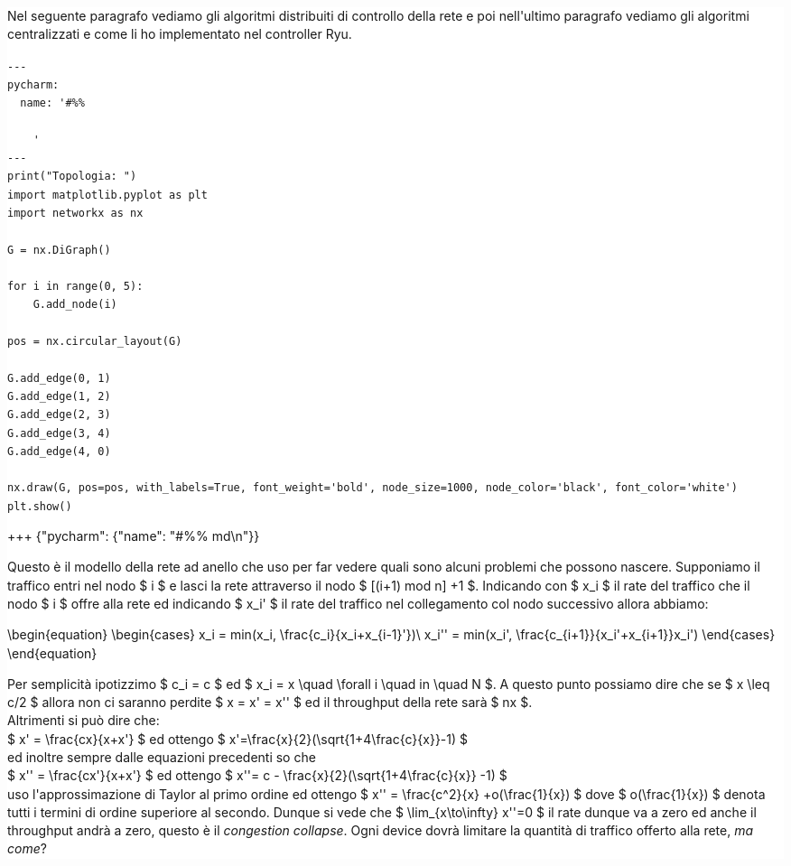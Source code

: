Nel seguente paragrafo vediamo gli algoritmi distribuiti di controllo della rete e poi nell'ultimo paragrafo vediamo gli
algoritmi centralizzati e come li ho implementato nel controller Ryu.

```{code-cell} ipython3
---
pycharm:
  name: '#%%

    '
---
print("Topologia: ")
import matplotlib.pyplot as plt
import networkx as nx

G = nx.DiGraph()

for i in range(0, 5):
    G.add_node(i)

pos = nx.circular_layout(G)

G.add_edge(0, 1)
G.add_edge(1, 2)
G.add_edge(2, 3)
G.add_edge(3, 4)
G.add_edge(4, 0)

nx.draw(G, pos=pos, with_labels=True, font_weight='bold', node_size=1000, node_color='black', font_color='white')
plt.show()
```

+++ {"pycharm": {"name": "#%% md\n"}}

Questo è il modello della rete ad anello che uso per far vedere quali sono alcuni problemi che possono nascere.
Supponiamo il traffico entri nel nodo $ i $ e lasci la rete attraverso il nodo $ [(i+1) mod n] +1 $. Indicando con $ x_i $
il rate del traffico che il nodo $ i $ offre alla rete ed indicando $ x_i' $ il rate del traffico nel collegamento col
nodo successivo allora abbiamo:

\begin{equation}
    \begin{cases}
      x_i = min(x_i, \frac{c_i}{x_i+x_{i-1}'})\\
      x_i'' = min(x_i', \frac{c_{i+1}}{x_i'+x_{i+1}}x_i')
    \end{cases}\
\end{equation}

Per semplicità ipotizzimo $ c_i = c $ ed $ x_i = x \quad \forall i \quad in \quad N $. A questo punto possiamo dire che
se $ x \leq c/2 $ allora non ci saranno perdite $ x = x' = x'' $ ed il throughput della rete sarà $ nx $. <br>
Altrimenti si può dire che:
<br>  $ x' = \frac{cx}{x+x'} $ ed ottengo $ x'=\frac{x}{2}(\sqrt{1+4\frac{c}{x}}-1) $ <br>
ed inoltre sempre dalle equazioni precedenti so che
<br> $ x'' = \frac{cx'}{x+x'} $ ed ottengo $ x''= c - \frac{x}{2}(\sqrt{1+4\frac{c}{x}} -1) $ <br>
uso l'approssimazione di Taylor al primo ordine ed ottengo $ x'' = \frac{c^2}{x} +o(\frac{1}{x}) $ dove $ o(\frac{1}{x}) $
denota tutti i termini di ordine superiore al secondo. Dunque si vede che $ \lim_{x\to\infty} x''=0 $ il rate dunque va
a zero ed anche il throughput andrà a zero, questo è il *congestion collapse*. Ogni device dovrà limitare la quantità di
traffico offerto alla rete, *ma come*?
